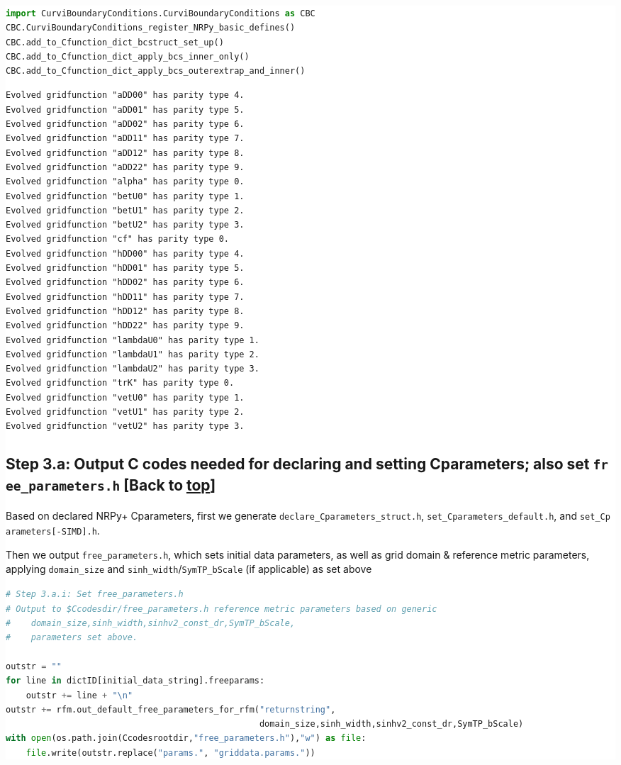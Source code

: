 
```python
import CurviBoundaryConditions.CurviBoundaryConditions as CBC
CBC.CurviBoundaryConditions_register_NRPy_basic_defines()
CBC.add_to_Cfunction_dict_bcstruct_set_up()
CBC.add_to_Cfunction_dict_apply_bcs_inner_only()
CBC.add_to_Cfunction_dict_apply_bcs_outerextrap_and_inner()
```

    Evolved gridfunction "aDD00" has parity type 4.
    Evolved gridfunction "aDD01" has parity type 5.
    Evolved gridfunction "aDD02" has parity type 6.
    Evolved gridfunction "aDD11" has parity type 7.
    Evolved gridfunction "aDD12" has parity type 8.
    Evolved gridfunction "aDD22" has parity type 9.
    Evolved gridfunction "alpha" has parity type 0.
    Evolved gridfunction "betU0" has parity type 1.
    Evolved gridfunction "betU1" has parity type 2.
    Evolved gridfunction "betU2" has parity type 3.
    Evolved gridfunction "cf" has parity type 0.
    Evolved gridfunction "hDD00" has parity type 4.
    Evolved gridfunction "hDD01" has parity type 5.
    Evolved gridfunction "hDD02" has parity type 6.
    Evolved gridfunction "hDD11" has parity type 7.
    Evolved gridfunction "hDD12" has parity type 8.
    Evolved gridfunction "hDD22" has parity type 9.
    Evolved gridfunction "lambdaU0" has parity type 1.
    Evolved gridfunction "lambdaU1" has parity type 2.
    Evolved gridfunction "lambdaU2" has parity type 3.
    Evolved gridfunction "trK" has parity type 0.
    Evolved gridfunction "vetU0" has parity type 1.
    Evolved gridfunction "vetU1" has parity type 2.
    Evolved gridfunction "vetU2" has parity type 3.


<a id='cparams_rfm_and_domainsize'></a>

## Step 3.a: Output C codes needed for declaring and setting Cparameters; also set `free_parameters.h` \[Back to [top](#toc)\]
$$\label{cparams_rfm_and_domainsize}$$

Based on declared NRPy+ Cparameters, first we generate `declare_Cparameters_struct.h`, `set_Cparameters_default.h`, and `set_Cparameters[-SIMD].h`.

Then we output `free_parameters.h`, which sets initial data parameters, as well as grid domain & reference metric parameters, applying `domain_size` and `sinh_width`/`SymTP_bScale` (if applicable) as set above


```python
# Step 3.a.i: Set free_parameters.h
# Output to $Ccodesdir/free_parameters.h reference metric parameters based on generic
#    domain_size,sinh_width,sinhv2_const_dr,SymTP_bScale,
#    parameters set above.

outstr = ""
for line in dictID[initial_data_string].freeparams:
    outstr += line + "\n"
outstr += rfm.out_default_free_parameters_for_rfm("returnstring",
                                                  domain_size,sinh_width,sinhv2_const_dr,SymTP_bScale)
with open(os.path.join(Ccodesrootdir,"free_parameters.h"),"w") as file:
    file.write(outstr.replace("params.", "griddata.params."))
```


[//]: # " and then we use it to generate the RHS expressions for [Method of Lines](https://reference.wolfram.com/language/tutorial/NDSolveMethodOfLines.html) time integration based on the [explicit Runge-Kutta fourth-order scheme](https://en.wikipedia.org/wiki/Runge%E2%80%93Kutta_methods) (RK4)."